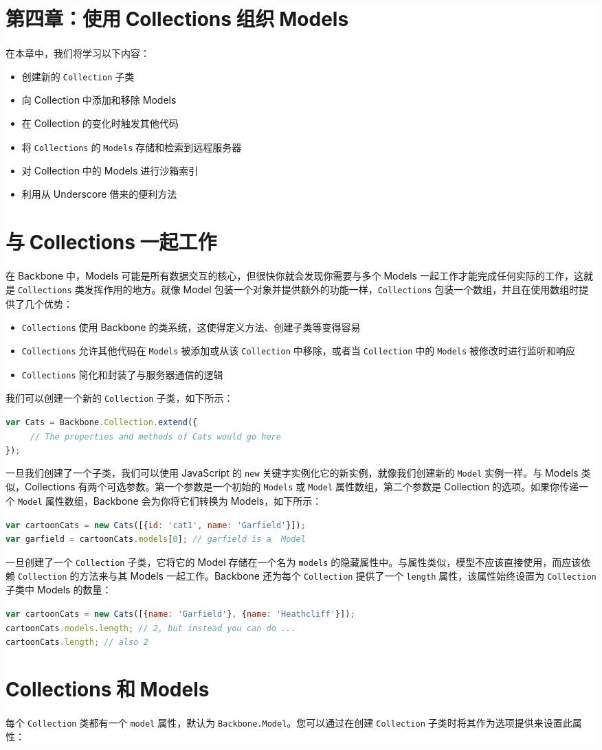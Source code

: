 # 第四章：使用 Collections 组织 Models

在本章中，我们将学习以下内容：

+   创建新的 `Collection` 子类

+   向 Collection 中添加和移除 Models

+   在 Collection 的变化时触发其他代码

+   将 `Collections` 的 `Models` 存储和检索到远程服务器

+   对 Collection 中的 Models 进行沙箱索引

+   利用从 Underscore 借来的便利方法

# 与 Collections 一起工作

在 Backbone 中，Models 可能是所有数据交互的核心，但很快你就会发现你需要与多个 Models 一起工作才能完成任何实际的工作，这就是 `Collections` 类发挥作用的地方。就像 Model 包装一个对象并提供额外的功能一样，`Collections` 包装一个数组，并且在使用数组时提供了几个优势：

+   `Collections` 使用 Backbone 的类系统，这使得定义方法、创建子类等变得容易

+   `Collections` 允许其他代码在 `Models` 被添加或从该 `Collection` 中移除，或者当 `Collection` 中的 `Models` 被修改时进行监听和响应

+   `Collections` 简化和封装了与服务器通信的逻辑

我们可以创建一个新的 `Collection` 子类，如下所示：

```js
var Cats = Backbone.Collection.extend({
     // The properties and methods of Cats would go here
});
```

一旦我们创建了一个子类，我们可以使用 JavaScript 的 `new` 关键字实例化它的新实例，就像我们创建新的 `Model` 实例一样。与 Models 类似，Collections 有两个可选参数。第一个参数是一个初始的 `Models` 或 `Model` 属性数组，第二个参数是 Collection 的选项。如果你传递一个 `Model` 属性数组，Backbone 会为你将它们转换为 Models，如下所示：

```js
var cartoonCats = new Cats([{id: 'cat1', name: 'Garfield'}]);
var garfield = cartoonCats.models[0]; // garfield is a  Model
```

一旦创建了一个 `Collection` 子类，它将它的 Model 存储在一个名为 `models` 的隐藏属性中。与属性类似，模型不应该直接使用，而应该依赖 `Collection` 的方法来与其 Models 一起工作。Backbone 还为每个 `Collection` 提供了一个 `length` 属性，该属性始终设置为 `Collection` 子类中 Models 的数量：

```js
var cartoonCats = new Cats([{name: 'Garfield'}, {name: 'Heathcliff'}]);
cartoonCats.models.length; // 2, but instead you can do ...
cartoonCats.length; // also 2
```

# Collections 和 Models

每个 `Collection` 类都有一个 `model` 属性，默认为 `Backbone.Model`。您可以通过在创建 `Collection` 子类时将其作为选项提供来设置此属性：
